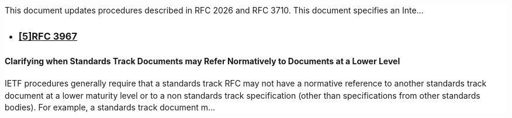  This document updates procedures described in RFC 2026 and RFC 3710. This document specifies an Inte…
* ### [[5]RFC 3967](https://datatracker.ietf.org/doc/rfc3967)

#### Clarifying when Standards Track Documents may Refer Normatively to Documents at a Lower Level

IETF procedures generally require that a standards track RFC may not have a normative reference to another standards track document at a lower maturity level or to a non standards track specification (other than specifications from other standards bodies). For example, a standards track document m…
